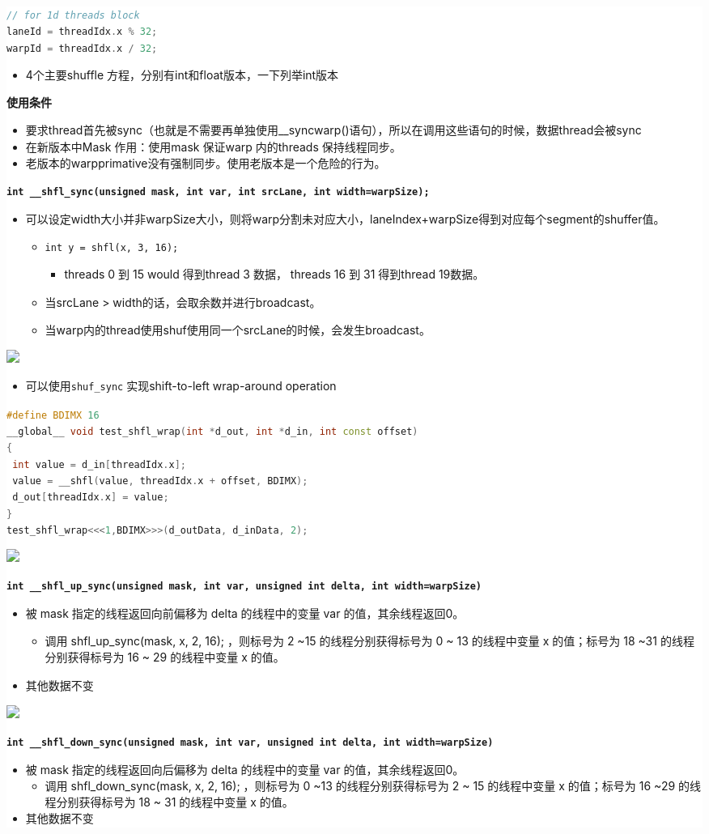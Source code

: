    ```cpp
   // for 1d threads block
   laneId = threadIdx.x % 32;
   warpId = threadIdx.x / 32;
   ```

   * 4个主要shuffle 方程，分别有int和float版本，一下列举int版本

   **使用条件**
   * 要求thread首先被sync（也就是不需要再单独使用__syncwarp()语句），所以在调用这些语句的时候，数据thread会被sync 
   * 在新版本中Mask 作用：使用mask 保证warp 内的threads 保持线程同步。
   * 老版本的warpprimative没有强制同步。使用老版本是一个危险的行为。

   **`int __shfl_sync(unsigned mask, int var, int srcLane, int width=warpSize);`**

   * 可以设定width大小并非warpSize大小，则将warp分割未对应大小，laneIndex+warpSize得到对应每个segment的shuffer值。

     * `int y = shfl(x, 3, 16);`
       * threads 0 到 15 would 得到thread 3 数据， threads 16 到 31 得到thread 19数据。

      * 当srcLane > width的话，会取余数并进行broadcast。
      * 当warp内的thread使用shuf使用同一个srcLane的时候，会发生broadcast。

   ![](https://p3-juejin.byteimg.com/tos-cn-i-k3u1fbpfcp/4ccfb34e327b4b60b5f1721f41ca9c04~tplv-k3u1fbpfcp-zoom-in-crop-mark:4536:0:0:0.awebp?)


   * 可以使用`shuf_sync` 实现shift-to-left wrap-around operation

   ```cpp
   #define BDIMX 16
   __global__ void test_shfl_wrap(int *d_out, int *d_in, int const offset) 
   { 
    int value = d_in[threadIdx.x];
    value = __shfl(value, threadIdx.x + offset, BDIMX);
    d_out[threadIdx.x] = value;
   }
   test_shfl_wrap<<<1,BDIMX>>>(d_outData, d_inData, 2);
   ```

![](https://p1-juejin.byteimg.com/tos-cn-i-k3u1fbpfcp/7ed3a230b80241a38612a5f191345f1c~tplv-k3u1fbpfcp-zoom-in-crop-mark:4536:0:0:0.awebp?)



   **`int __shfl_up_sync(unsigned mask, int var, unsigned int delta, int width=warpSize)`**

   * 被 mask 指定的线程返回向前偏移为 delta 的线程中的变量 var 的值，其余线程返回0。
     * 调用 shfl_up_sync(mask, x, 2, 16); ，则标号为 2 ~15 的线程分别获得标号为 0 ~ 13 的线程中变量 x 的值；标号为 18 ~31 的线程分别获得标号为 16 ~ 29 的线程中变量 x 的值。

   * 其他数据不变

![](https://p9-juejin.byteimg.com/tos-cn-i-k3u1fbpfcp/0d638373238147daa6af8d24cb461b58~tplv-k3u1fbpfcp-zoom-in-crop-mark:4536:0:0:0.awebp?)



   **`int __shfl_down_sync(unsigned mask, int var, unsigned int delta, int width=warpSize)`** 

   * 被 mask 指定的线程返回向后偏移为 delta 的线程中的变量 var 的值，其余线程返回0。
     * 调用 shfl_down_sync(mask, x, 2, 16); ，则标号为 0 ~13 的线程分别获得标号为 2 ~ 15 的线程中变量 x 的值；标号为 16 ~29 的线程分别获得标号为 18 ~ 31 的线程中变量 x 的值。
   * 其他数据不变
